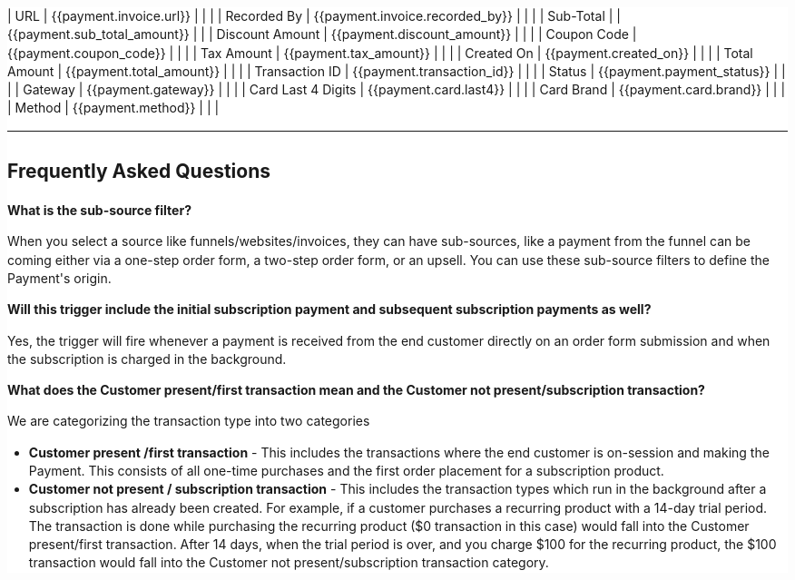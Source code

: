 | URL                                | {{payment.invoice.url}}                      |                                |                    |
| Recorded By                        | {{payment.invoice.recorded\_by}}             |                                |                    |
| Sub-Total                          |                                              | {{payment.sub\_total\_amount}} |                    |
| Discount Amount                    | {{payment.discount\_amount}}                 |                                |                    |
| Coupon Code                        | {{payment.coupon\_code}}                     |                                |                    |
| Tax Amount                         | {{payment.tax\_amount}}                      |                                |                    |
| Created On                         | {{payment.created\_on}}                      |                                |                    |
| Total Amount                       | {{payment.total\_amount}}                    |                                |                    |
| Transaction ID                     | {{payment.transaction\_id}}                  |                                |                    |
| Status                             | {{payment.payment\_status}}                  |                                |                    |
| Gateway                            | {{payment.gateway}}                          |                                |                    |
| Card Last 4 Digits                 | {{payment.card.last4}}                       |                                |                    |
| Card Brand                         | {{payment.card.brand}}                       |                                |                    |
| Method                             | {{payment.method}}                           |                                |                    |

  
---

## **Frequently Asked Questions**

  
**What is the sub-source filter?**

  
When you select a source like funnels/websites/invoices, they can have sub-sources, like a payment from the funnel can be coming either via a one-step order form, a two-step order form, or an upsell. You can use these sub-source filters to define the Payment's origin.

  
**Will this trigger include the initial subscription payment and subsequent subscription payments as well?** 

  
Yes, the trigger will fire whenever a payment is received from the end customer directly on an order form submission and when the subscription is charged in the background.

  
**What does the Customer present/first transaction mean and the Customer not present/subscription transaction?**

  
We are categorizing the transaction type into two categories

* **Customer present /first transaction** \- This includes the transactions where the end customer is on-session and making the Payment. This consists of all one-time purchases and the first order placement for a subscription product.
* **Customer not present / subscription transaction** \- This includes the transaction types which run in the background after a subscription has already been created. For example, if a customer purchases a recurring product with a 14-day trial period. The transaction is done while purchasing the recurring product ($0 transaction in this case) would fall into the Customer present/first transaction. After 14 days, when the trial period is over, and you charge $100 for the recurring product, the $100 transaction would fall into the Customer not present/subscription transaction category.
